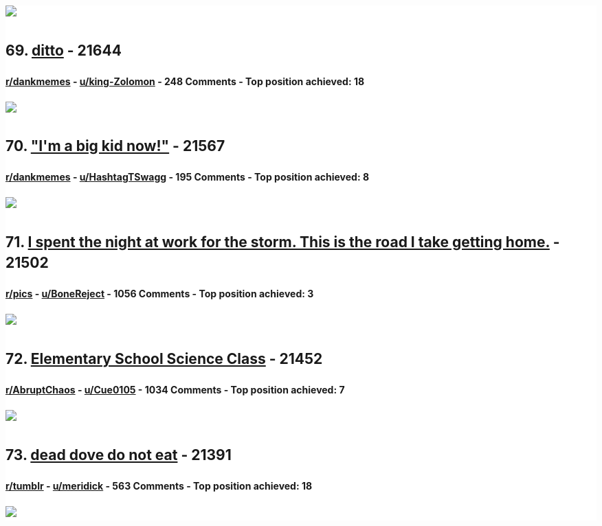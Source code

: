 <a href="https://v.redd.it/1wk4s8jslsq91"><img src="https://b.thumbs.redditmedia.com/BCZZ4oFrD9TH-oEmNFFK0MJ-bm95XKxyxjSA_Z9UljY.jpg"></img></a>

## 69. [ditto](http://reddit.com/r/dankmemes/comments/xrig2m/ditto/) - 21644
#### [r/dankmemes](http://reddit.com/r/dankmemes) - [u/king-Zolomon](http://reddit.com/u/king-Zolomon) - 248 Comments - Top position achieved: 18

<a href="https://i.redd.it/0tf0g4be0vq91.gif"><img src="https://a.thumbs.redditmedia.com/h2yEdPE3GxX0QkY-p0AvjoQqYG4hU0W6e_KsDV5tWw4.jpg"></img></a>

## 70. ["I'm a big kid now!"](http://reddit.com/r/dankmemes/comments/xr16cd/im_a_big_kid_now/) - 21567
#### [r/dankmemes](http://reddit.com/r/dankmemes) - [u/HashtagTSwagg](http://reddit.com/u/HashtagTSwagg) - 195 Comments - Top position achieved: 8

<a href="https://i.redd.it/3vwcrmb31rq91.png"><img src="https://b.thumbs.redditmedia.com/yIrSK_FdYYSMvOwCmwDHU_ao7Ek5LTq3c0oVDaRYd5s.jpg"></img></a>

## 71. [I spent the night at work for the storm. This is the road I take getting home.](http://reddit.com/r/pics/comments/xrm4rf/i_spent_the_night_at_work_for_the_storm_this_is/) - 21502
#### [r/pics](http://reddit.com/r/pics) - [u/BoneReject](http://reddit.com/u/BoneReject) - 1056 Comments - Top position achieved: 3

<a href="https://i.redd.it/a5wsllg5tvq91.jpg"><img src="https://b.thumbs.redditmedia.com/MYw3eAco_irZ6CYgGTkeUbqwtvhUlXQE-GDz1qP-Qks.jpg"></img></a>

## 72. [Elementary School Science Class](http://reddit.com/r/AbruptChaos/comments/xrf5wj/elementary_school_science_class/) - 21452
#### [r/AbruptChaos](http://reddit.com/r/AbruptChaos) - [u/Cue0105](http://reddit.com/u/Cue0105) - 1034 Comments - Top position achieved: 7

<a href="https://v.redd.it/3zp7x08zbuq91"><img src="https://b.thumbs.redditmedia.com/prw7tCwpazfxG5nnbbH44ZJBcJ_hObwEsQsKRBOmuXk.jpg"></img></a>

## 73. [dead dove do not eat](http://reddit.com/r/tumblr/comments/xr49af/dead_dove_do_not_eat/) - 21391
#### [r/tumblr](http://reddit.com/r/tumblr) - [u/meridick](http://reddit.com/u/meridick) - 563 Comments - Top position achieved: 18

<a href="https://i.redd.it/7oqoqe1asy041.jpg"><img src="https://b.thumbs.redditmedia.com/vKZCoUKCxK7ImKp8K9LuvouCPb25fndtCcEy6ajNBoU.jpg"></img></a>
